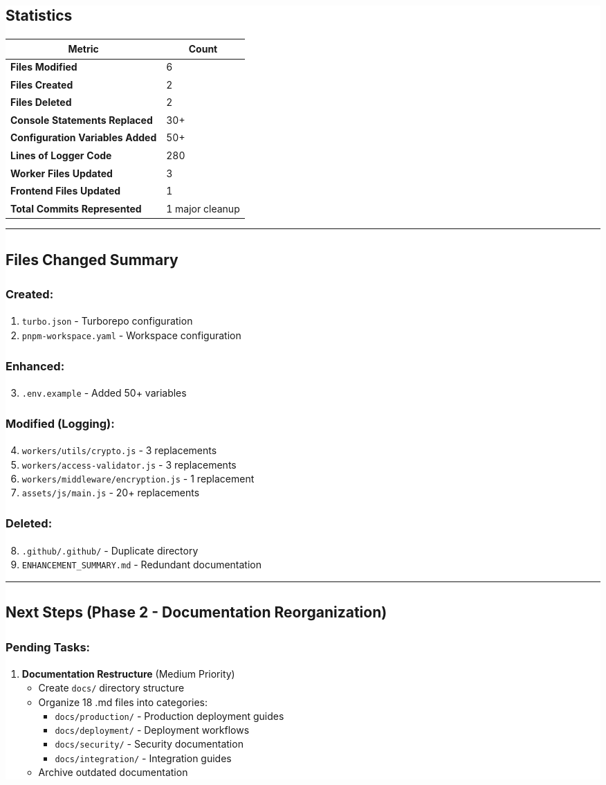 ## Statistics

| Metric | Count |
|--------|-------|
| **Files Modified** | 6 |
| **Files Created** | 2 |
| **Files Deleted** | 2 |
| **Console Statements Replaced** | 30+ |
| **Configuration Variables Added** | 50+ |
| **Lines of Logger Code** | 280 |
| **Worker Files Updated** | 3 |
| **Frontend Files Updated** | 1 |
| **Total Commits Represented** | 1 major cleanup |

---

## Files Changed Summary

### Created:
1. `turbo.json` - Turborepo configuration
2. `pnpm-workspace.yaml` - Workspace configuration

### Enhanced:
3. `.env.example` - Added 50+ variables

### Modified (Logging):
4. `workers/utils/crypto.js` - 3 replacements
5. `workers/access-validator.js` - 3 replacements
6. `workers/middleware/encryption.js` - 1 replacement
7. `assets/js/main.js` - 20+ replacements

### Deleted:
8. `.github/.github/` - Duplicate directory
9. `ENHANCEMENT_SUMMARY.md` - Redundant documentation

---

## Next Steps (Phase 2 - Documentation Reorganization)

### Pending Tasks:
1. **Documentation Restructure** (Medium Priority)
   - Create `docs/` directory structure
   - Organize 18 .md files into categories:
     - `docs/production/` - Production deployment guides
     - `docs/deployment/` - Deployment workflows
     - `docs/security/` - Security documentation
     - `docs/integration/` - Integration guides
   - Archive outdated documentation

